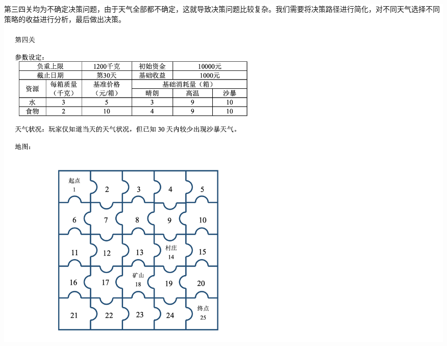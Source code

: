 第三四关均为不确定决策问题，由于天气全部都不确定，这就导致决策问题比较复杂。我们需要将决策路径进行简化，对不同天气选择不同策略的收益进行分析，最后做出决策。

<img src="img/image-20201205230615056.png" alt="image-20201205230615056" width="500px" />
